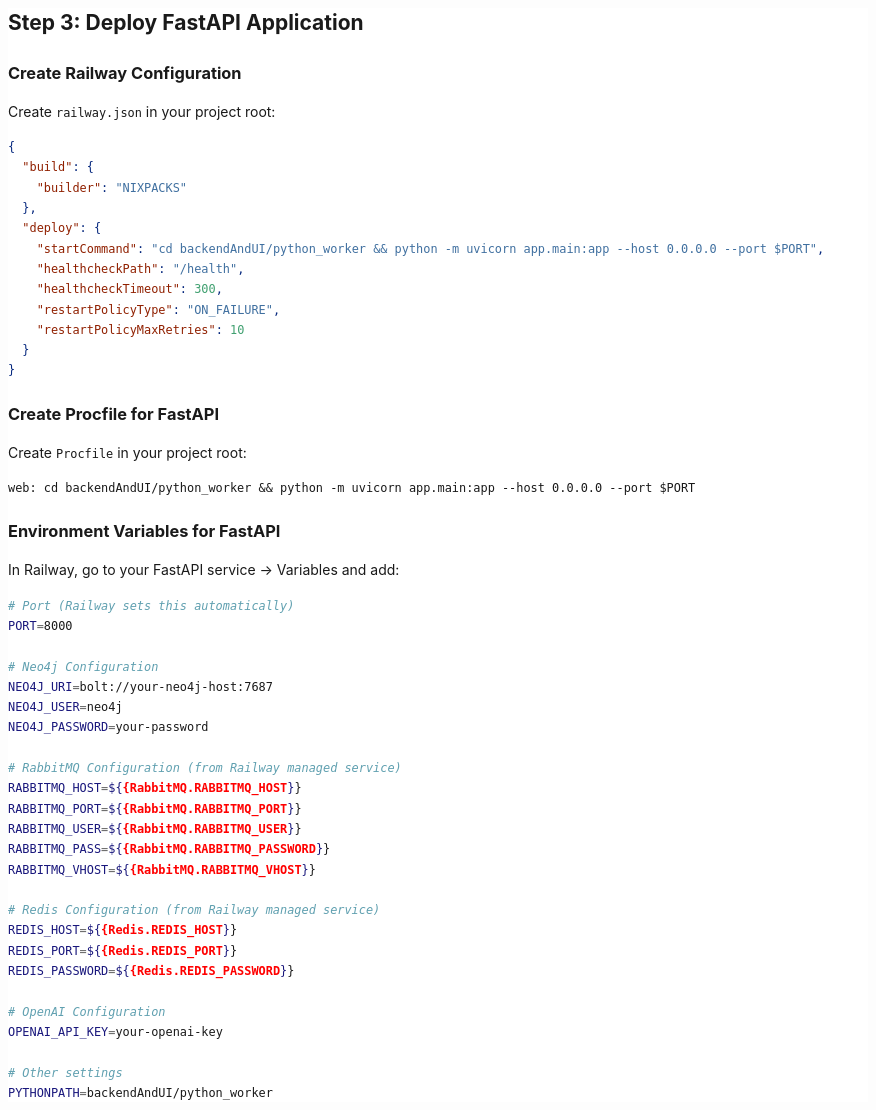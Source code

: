 ## Step 3: Deploy FastAPI Application

### Create Railway Configuration

Create `railway.json` in your project root:

```json
{
  "build": {
    "builder": "NIXPACKS"
  },
  "deploy": {
    "startCommand": "cd backendAndUI/python_worker && python -m uvicorn app.main:app --host 0.0.0.0 --port $PORT",
    "healthcheckPath": "/health",
    "healthcheckTimeout": 300,
    "restartPolicyType": "ON_FAILURE",
    "restartPolicyMaxRetries": 10
  }
}
```

### Create Procfile for FastAPI

Create `Procfile` in your project root:

```
web: cd backendAndUI/python_worker && python -m uvicorn app.main:app --host 0.0.0.0 --port $PORT
```

### Environment Variables for FastAPI

In Railway, go to your FastAPI service → Variables and add:

```bash
# Port (Railway sets this automatically)
PORT=8000

# Neo4j Configuration
NEO4J_URI=bolt://your-neo4j-host:7687
NEO4J_USER=neo4j
NEO4J_PASSWORD=your-password

# RabbitMQ Configuration (from Railway managed service)
RABBITMQ_HOST=${{RabbitMQ.RABBITMQ_HOST}}
RABBITMQ_PORT=${{RabbitMQ.RABBITMQ_PORT}}
RABBITMQ_USER=${{RabbitMQ.RABBITMQ_USER}}
RABBITMQ_PASS=${{RabbitMQ.RABBITMQ_PASSWORD}}
RABBITMQ_VHOST=${{RabbitMQ.RABBITMQ_VHOST}}

# Redis Configuration (from Railway managed service)
REDIS_HOST=${{Redis.REDIS_HOST}}
REDIS_PORT=${{Redis.REDIS_PORT}}
REDIS_PASSWORD=${{Redis.REDIS_PASSWORD}}

# OpenAI Configuration
OPENAI_API_KEY=your-openai-key

# Other settings
PYTHONPATH=backendAndUI/python_worker
```
